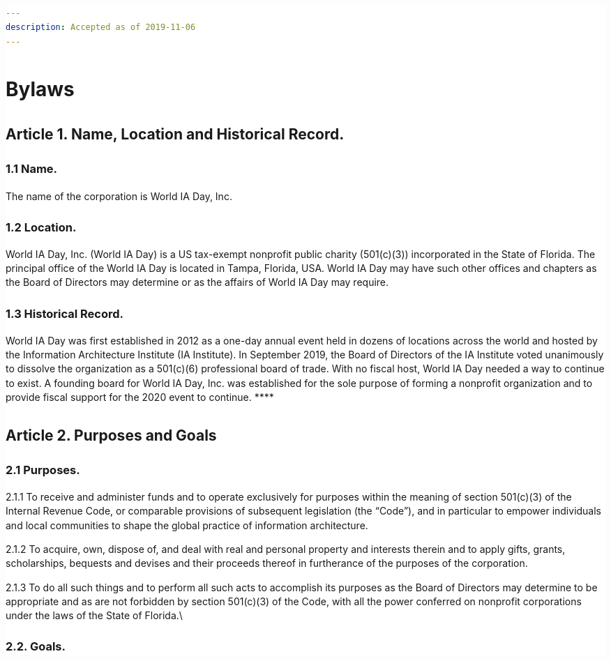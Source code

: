 ```yaml
---
description: Accepted as of 2019-11-06
---
```


# Bylaws

## **Article 1. Name, Location and Historical Record.**

### **1.1 Name.**&#x20;

The name of the corporation is World IA Day, Inc.

### **1.2 Location.**&#x20;

World IA Day, Inc. (World IA Day) is a US tax-exempt nonprofit public charity (501(c)(3)) incorporated in the State of Florida. The principal office of the World IA Day is located in Tampa, Florida, USA. World IA Day may have such other offices and chapters as the Board of Directors may determine or as the affairs of World IA Day may require.

### **1.3 Historical Record.**&#x20;

World IA Day was first established in 2012 as a one-day annual event held in dozens of locations across the world and hosted by the Information Architecture Institute (IA Institute). In September 2019, the Board of Directors of the IA Institute voted unanimously to dissolve the organization as a 501(c)(6) professional board of trade. With no fiscal host, World IA Day needed a way to continue to exist. A founding board for World IA Day, Inc. was established for the sole purpose of forming a nonprofit organization and to provide fiscal support for the 2020 event to continue. ****  \
&#x20;

## **Article 2. Purposes and Goals**

### **2.1 Purposes.**&#x20;

2.1.1 To receive and administer funds and to operate exclusively for purposes within the meaning of section 501(c)(3) of the Internal Revenue Code, or comparable provisions of subsequent legislation (the “Code”), and in particular to empower individuals and local communities to shape the global practice of information architecture.

2.1.2 To acquire, own, dispose of, and deal with real and personal property and interests therein and to apply gifts, grants, scholarships, bequests and devises and their proceeds thereof in furtherance of the purposes of the corporation.

2.1.3 To do all such things and to perform all such acts to accomplish its purposes as the Board of Directors may determine to be appropriate and as are not forbidden by section 501(c)(3) of the Code, with all the power conferred on nonprofit corporations under the laws of the State of Florida.\


### **2.2. Goals.**&#x20;
